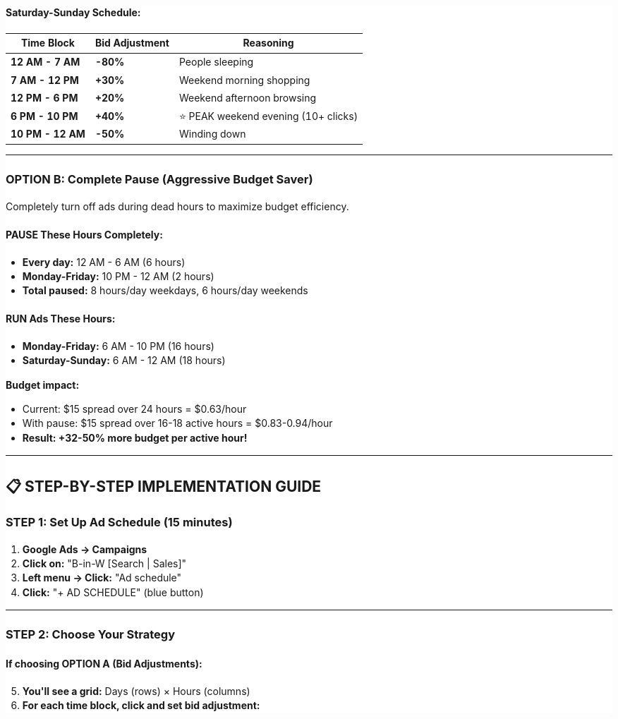 #### **Saturday-Sunday Schedule:**

| Time Block | Bid Adjustment | Reasoning |
|-----------|----------------|-----------|
| **12 AM - 7 AM** | **-80%** | People sleeping |
| **7 AM - 12 PM** | **+30%** | Weekend morning shopping |
| **12 PM - 6 PM** | **+20%** | Weekend afternoon browsing |
| **6 PM - 10 PM** | **+40%** | ⭐ PEAK weekend evening (10+ clicks) |
| **10 PM - 12 AM** | **-50%** | Winding down |

---

### **OPTION B: Complete Pause (Aggressive Budget Saver)**

Completely turn off ads during dead hours to maximize budget efficiency.

#### **PAUSE These Hours Completely:**
- **Every day:** 12 AM - 6 AM (6 hours)
- **Monday-Friday:** 10 PM - 12 AM (2 hours)
- **Total paused:** 8 hours/day weekdays, 6 hours/day weekends

#### **RUN Ads These Hours:**
- **Monday-Friday:** 6 AM - 10 PM (16 hours)
- **Saturday-Sunday:** 6 AM - 12 AM (18 hours)

**Budget impact:**
- Current: $15 spread over 24 hours = $0.63/hour
- With pause: $15 spread over 16-18 active hours = $0.83-0.94/hour
- **Result: +32-50% more budget per active hour!**

---

## 📋 STEP-BY-STEP IMPLEMENTATION GUIDE

### **STEP 1: Set Up Ad Schedule (15 minutes)**

1. **Google Ads → Campaigns**
2. **Click on:** "B-in-W [Search | Sales]"
3. **Left menu → Click:** "Ad schedule"
4. **Click:** "+ AD SCHEDULE" (blue button)

---

### **STEP 2: Choose Your Strategy**

#### **If choosing OPTION A (Bid Adjustments):**

5. **You'll see a grid:** Days (rows) × Hours (columns)
6. **For each time block, click and set bid adjustment:**
